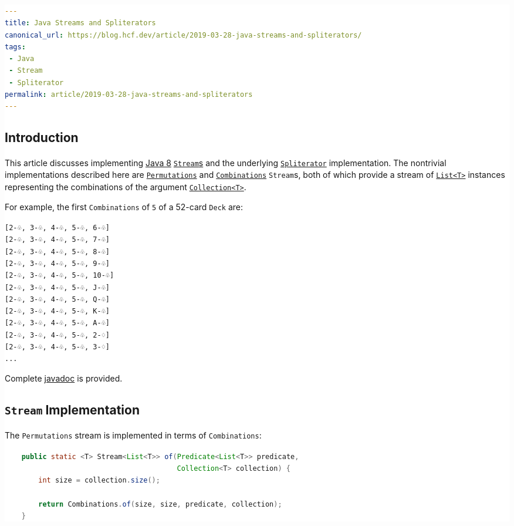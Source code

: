 ```yaml
---
title: Java Streams and Spliterators
canonical_url: https://blog.hcf.dev/article/2019-03-28-java-streams-and-spliterators/
tags:
 - Java
 - Stream
 - Spliterator
permalink: article/2019-03-28-java-streams-and-spliterators
---
```


## Introduction

This article discusses implementing
[Java 8](https://docs.oracle.com/javase/8/docs/api/index.html)
[`Stream`s](https://docs.oracle.com/javase/8/docs/api/java/util/stream/Stream.html)
and the underlying
[`Spliterator`](https://docs.oracle.com/javase/8/docs/api/java/util/Spliterators.html)
implementation.  The nontrivial implementations described here are
[`Permutations`](javadoc/ball/util/stream/Permutations.html)
and
[`Combinations`](javadoc/ball/util/stream/Combinations.html)
`Stream`s, both of which provide a stream of
[`List<T>`](https://docs.oracle.com/javase/8/docs/api/java/util/List.html)
instances representing the combinations of the argument
[`Collection<T>`](https://docs.oracle.com/javase/8/docs/api/java/util/Collection.html).

For example, the first `Combinations` of `5` of a 52-card `Deck` are:

```bash
[2-♧, 3-♧, 4-♧, 5-♧, 6-♧]
[2-♧, 3-♧, 4-♧, 5-♧, 7-♧]
[2-♧, 3-♧, 4-♧, 5-♧, 8-♧]
[2-♧, 3-♧, 4-♧, 5-♧, 9-♧]
[2-♧, 3-♧, 4-♧, 5-♧, 10-♧]
[2-♧, 3-♧, 4-♧, 5-♧, J-♧]
[2-♧, 3-♧, 4-♧, 5-♧, Q-♧]
[2-♧, 3-♧, 4-♧, 5-♧, K-♧]
[2-♧, 3-♧, 4-♧, 5-♧, A-♧]
[2-♧, 3-♧, 4-♧, 5-♧, 2-♢]
[2-♧, 3-♧, 4-♧, 5-♧, 3-♢]
...
```

Complete [javadoc](javadoc/overview-summary.html) is
provided.

## `Stream` Implementation

The `Permutations` stream is implemented in terms of `Combinations`:

```java
    public static <T> Stream<List<T>> of(Predicate<List<T>> predicate,
                                         Collection<T> collection) {
        int size = collection.size();

        return Combinations.of(size, size, predicate, collection);
    }
```


[^1]: Obtained by calling the implementatioon of